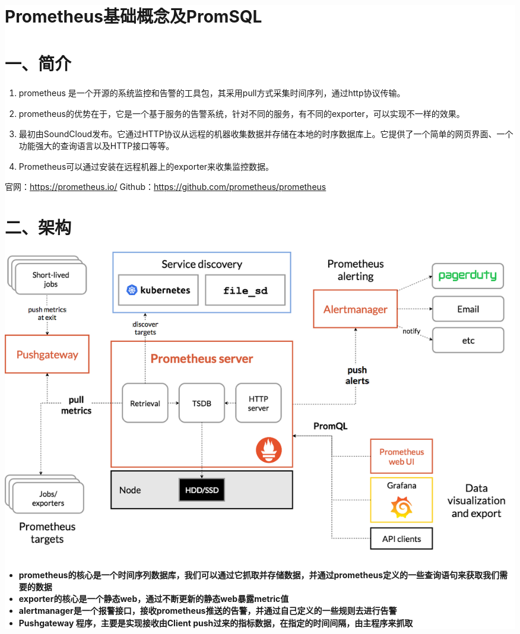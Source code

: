 # Prometheus基础概念及PromSQL

# 一、简介

1. prometheus 是一个开源的系统监控和告警的工具包，其采用pull方式采集时间序列，通过http协议传输。

2. prometheus的优势在于，它是一个基于服务的告警系统，针对不同的服务，有不同的exporter，可以实现不一样的效果。

3. 最初由SoundCloud发布。它通过HTTP协议从远程的机器收集数据并存储在本地的时序数据库上。它提供了一个简单的网页界面、一个功能强大的查询语言以及HTTP接口等等。

4. Prometheus可以通过安装在远程机器上的exporter来收集监控数据。

官网：https://prometheus.io/ 
Github：https://github.com/prometheus/prometheus

# 二、架构

![](../assets/prometheus-architecture.png)

- **prometheus的核心是一个时间序列数据库，我们可以通过它抓取并存储数据，并通过prometheus定义的一些查询语句来获取我们需要的数据**
- **exporter的核心是一个静态web，通过不断更新的静态web暴露metric值**
- **alertmanager是一个报警接口，接收prometheus推送的告警，并通过自己定义的一些规则去进行告警**
- **Pushgateway 程序，主要是实现接收由Client push过来的指标数据，在指定的时间间隔，由主程序来抓取**

